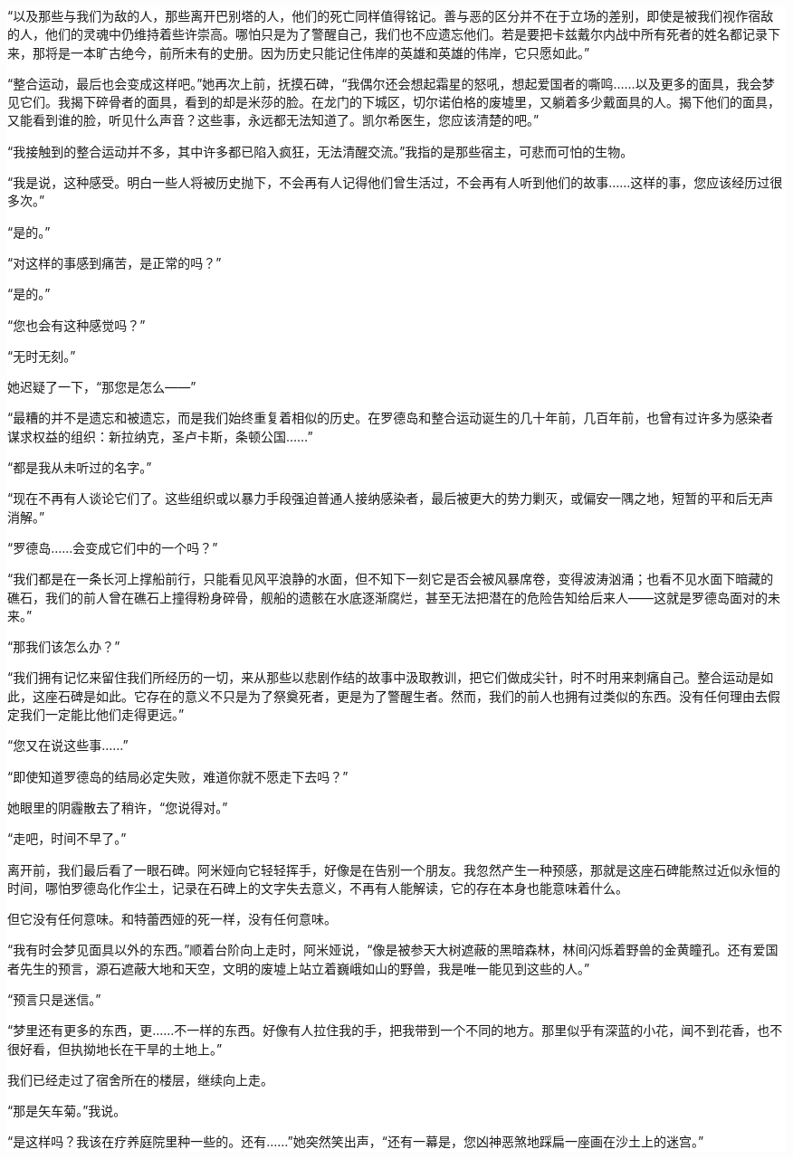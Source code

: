 “以及那些与我们为敌的人，那些离开巴别塔的人，他们的死亡同样值得铭记。善与恶的区分并不在于立场的差别，即使是被我们视作宿敌的人，他们的灵魂中仍维持着些许崇高。哪怕只是为了警醒自己，我们也不应遗忘他们。若是要把卡兹戴尔内战中所有死者的姓名都记录下来，那将是一本旷古绝今，前所未有的史册。因为历史只能记住伟岸的英雄和英雄的伟岸，它只愿如此。”

“整合运动，最后也会变成这样吧。”她再次上前，抚摸石碑，“我偶尔还会想起霜星的怒吼，想起爱国者的嘶鸣……以及更多的面具，我会梦见它们。我揭下碎骨者的面具，看到的却是米莎的脸。在龙门的下城区，切尔诺伯格的废墟里，又躺着多少戴面具的人。揭下他们的面具，又能看到谁的脸，听见什么声音？这些事，永远都无法知道了。凯尔希医生，您应该清楚的吧。”

“我接触到的整合运动并不多，其中许多都已陷入疯狂，无法清醒交流。”我指的是那些宿主，可悲而可怕的生物。

“我是说，这种感受。明白一些人将被历史抛下，不会再有人记得他们曾生活过，不会再有人听到他们的故事……这样的事，您应该经历过很多次。”

“是的。”

“对这样的事感到痛苦，是正常的吗？”

“是的。”

“您也会有这种感觉吗？”

“无时无刻。”

她迟疑了一下，“那您是怎么——”

“最糟的并不是遗忘和被遗忘，而是我们始终重复着相似的历史。在罗德岛和整合运动诞生的几十年前，几百年前，也曾有过许多为感染者谋求权益的组织：新拉纳克，圣卢卡斯，条顿公国……”

“都是我从未听过的名字。”

“现在不再有人谈论它们了。这些组织或以暴力手段强迫普通人接纳感染者，最后被更大的势力剿灭，或偏安一隅之地，短暂的平和后无声消解。”

“罗德岛……会变成它们中的一个吗？”

“我们都是在一条长河上撑船前行，只能看见风平浪静的水面，但不知下一刻它是否会被风暴席卷，变得波涛汹涌；也看不见水面下暗藏的礁石，我们的前人曾在礁石上撞得粉身碎骨，舰船的遗骸在水底逐渐腐烂，甚至无法把潜在的危险告知给后来人——这就是罗德岛面对的未来。”

“那我们该怎么办？”

“我们拥有记忆来留住我们所经历的一切，来从那些以悲剧作结的故事中汲取教训，把它们做成尖针，时不时用来刺痛自己。整合运动是如此，这座石碑是如此。它存在的意义不只是为了祭奠死者，更是为了警醒生者。然而，我们的前人也拥有过类似的东西。没有任何理由去假定我们一定能比他们走得更远。”

“您又在说这些事……”

“即使知道罗德岛的结局必定失败，难道你就不愿走下去吗？”

她眼里的阴霾散去了稍许，“您说得对。”

“走吧，时间不早了。”

离开前，我们最后看了一眼石碑。阿米娅向它轻轻挥手，好像是在告别一个朋友。我忽然产生一种预感，那就是这座石碑能熬过近似永恒的时间，哪怕罗德岛化作尘土，记录在石碑上的文字失去意义，不再有人能解读，它的存在本身也能意味着什么。

但它没有任何意味。和特蕾西娅的死一样，没有任何意味。

“我有时会梦见面具以外的东西。”顺着台阶向上走时，阿米娅说，“像是被参天大树遮蔽的黑暗森林，林间闪烁着野兽的金黄瞳孔。还有爱国者先生的预言，源石遮蔽大地和天空，文明的废墟上站立着巍峨如山的野兽，我是唯一能见到这些的人。”

“预言只是迷信。”

“梦里还有更多的东西，更……不一样的东西。好像有人拉住我的手，把我带到一个不同的地方。那里似乎有深蓝的小花，闻不到花香，也不很好看，但执拗地长在干旱的土地上。”

我们已经走过了宿舍所在的楼层，继续向上走。

“那是矢车菊。”我说。

“是这样吗？我该在疗养庭院里种一些的。还有……”她突然笑出声，“还有一幕是，您凶神恶煞地踩扁一座画在沙土上的迷宫。”
